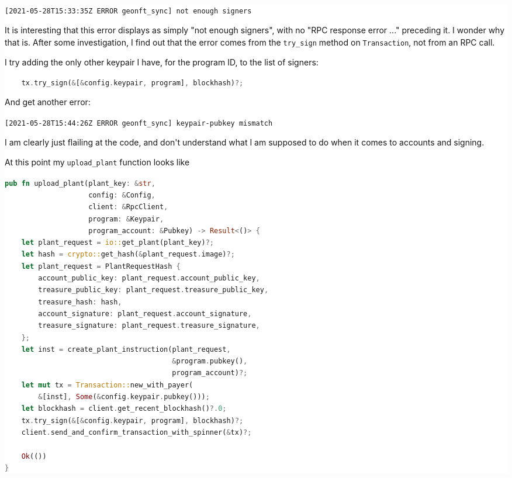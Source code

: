 ```
[2021-05-28T15:33:35Z ERROR geonft_sync] not enough signers
```

It is interesting that this error displays as simply "not enough signers",
with no "RPC response error ..." preceding it.
I wonder why that is.
After some investigation,
I find out that the error comes from the `try_sign` method on `Transaction`,
not from an RPC call.

I try adding the only other keypair I have,
for the program ID,
to the list of signers:

```rust
    tx.try_sign(&[&config.keypair, program], blockhash)?;
```

And get another error:

```
[2021-05-28T15:44:26Z ERROR geonft_sync] keypair-pubkey mismatch
```

I am clearly just flailing at the code,
and don't understand what I am supposed to do when it comes
to accounts and signing.

At this point my `upload_plant` function looks like

```rust
pub fn upload_plant(plant_key: &str,
                    config: &Config,
                    client: &RpcClient,
                    program: &Keypair,
                    program_account: &Pubkey) -> Result<()> {
    let plant_request = io::get_plant(plant_key)?;
    let hash = crypto::get_hash(&plant_request.image)?;
    let plant_request = PlantRequestHash {
        account_public_key: plant_request.account_public_key,
        treasure_public_key: plant_request.treasure_public_key,
        treasure_hash: hash,
        account_signature: plant_request.account_signature,
        treasure_signature: plant_request.treasure_signature,
    };
    let inst = create_plant_instruction(plant_request,
                                        &program.pubkey(),
                                        program_account)?;
    let mut tx = Transaction::new_with_payer(
        &[inst], Some(&config.keypair.pubkey()));
    let blockhash = client.get_recent_blockhash()?.0;
    tx.try_sign(&[&config.keypair, program], blockhash)?;
    client.send_and_confirm_transaction_with_spinner(&tx)?;

    Ok(())
}
```


[Aimee]: https://github.com/Aimeedeer
[hackdocs]: https://github.com/solana-labs/solana-season
[Treasure Tree]: https://github.com/brson/treasuretree
[docs.solana.com]: https://docs.solana.com
[fpc]: https://github.com/solana-labs/solana-program-library/blob/master/feature-proposal/cli/src/main.rs
[spl]: https://github.com/solana-labs/solana-program-library
[solscript]: https://gist.github.com/brson/29f82547df862161dda8cbc92de6ab37#file-solana-script-sh-L19
[`try_from_slice_unchecked`]: https://docs.rs/solana-sdk/1.6.9/solana_sdk/borsh/fn.try_from_slice_unchecked.html
[`try_from_slice`]: https://docs.rs/borsh/0.8.2/borsh/de/trait.BorshDeserialize.html#method.try_from_slice
[treasuretree.org]: https://treasuretree.org
[tw]: https://www.twitch.tv/videos/1021435633
[solana-program-library]: https://github.com/solana-labs/solana-program-library
[soldocs]: https://docs.solana.com/
[start]: https://docs.solana.com/developing/programming-model/overview
[he]: https://docs.solana.com/developing/on-chain-programs/examples
[hwrm]: https://github.com/solana-labs/example-helloworld/blob/master/README.md
[tooldocs]: https://docs.solana.com/cli/install-solana-cli-tools
[shgist]: https://gist.github.com/brson/29f82547df862161dda8cbc92de6ab37
[rustup-init]: https://github.com/rust-lang/rustup/blob/0eaf2f92b6016447210f2defccaf4bfcc1f4e9ff/rustup-init.sh
[dfin]: https://brson.github.io/2021/01/30/dfinity-impressions
[bpfdoc]: https://docs.solana.com/developing/on-chain-programs/overview
[Nervos]: https://github.com/nervosnetwork
[nshw]: https://github.com/solana-labs/example-helloworld/blob/master/README.md#install-npm-dependencies
[hct]: https://github.com/solana-labs/example-helloworld/blob/master/src/program-rust/src/lib.rs
[epm]: https://github.com/solana-labs/solana/blob/a911ae00baa9bb7031041add14c5185c86376afb/sdk/program/src/entrypoint.rs#L42
[hwex]: https://github.com/solana-labs/example-helloworld/blob/master/README.md#entrypoint
[docpr]: https://github.com/solana-labs/example-helloworld/pull/217
[lockfile]: https://github.com/solana-labs/example-helloworld/pull/216
[treasuretree]: https://github.com/brson/treasuretree
[Rocket]: https://rocket.rs
[`geonft_sync`]: https://github.com/brson/geonft/blob/master/src/geonft_sync/src/main.rs
[`solana-sdk`]: https://docs.rs/solana-sdk/1.6.9/solana_sdk/
[`solana-client`]: https://docs.rs/solana-client/1.6.9/solana_client/
[`ThinClient`]: https://docs.rs/solana-client/1.6.9/solana_client/thin_client/index.html
[ccwtos]: https://docs.rs/solana-client/1.6.9/src/solana_client/thin_client.rs.html#619
[bin]: https://docs.rs/solana-net-utils/1.6.9/src/solana_net_utils/lib.rs.html#412-428
[tsc]: https://github.com/solana-labs/example-helloworld/tree/master/src/client
[versearch]: https://docs.rs/solana-client/1.6.9/solana_client/index.html?search=version
[`Account`]: https://docs.rs/solana-sdk/1.6.9/solana_sdk/account/struct.Account.html
[splt]: https://github.com/solana-labs/solana-program-library/tree/master/token/cli
[`solana_cli_config`]: https://docs.rs/solana-cli-config/1.6.9/solana_cli_config/
[fpc]: https://github.com/solana-labs/solana-program-library/blob/master/feature-proposal/cli/src/main.rs
[`get_minimum_balance_for_rent_exemption`]: https://docs.rs/solana-client/1.6.9/solana_client/rpc_client/struct.RpcClient.html#method.get_minimum_balance_for_rent_exemption
[`token` CLI]: https://github.com/solana-labs/solana-program-library/blob/master/token/cli/src/main.rs#L275
[tpg]: https://github.com/solana-labs/solana-program-library/blob/master/token/program/src/instruction.rs
[`RpcClient::send_and_confirm_transaction_with_spinner`]: https://docs.rs/solana-client/1.6.9/solana_client/rpc_client/struct.RpcClient.html#method.send_and_confirm_transaction_with_spinner
[dalek-issue]: https://github.com/dalek-cryptography/curve25519-dalek/issues/355
[`try_from_slice_unchecked`]: https://docs.rs/solana-sdk/1.6.9/solana_sdk/borsh/fn.try_from_slice_unchecked.html
[`try_from_slice`]: https://docs.rs/borsh/0.8.2/borsh/de/trait.BorshDeserialize.html#method.try_from_slice
[treasuretree.org]: https://treasuretree.org
[a demo]: https://youtu.be/uc2MUdDo4xs